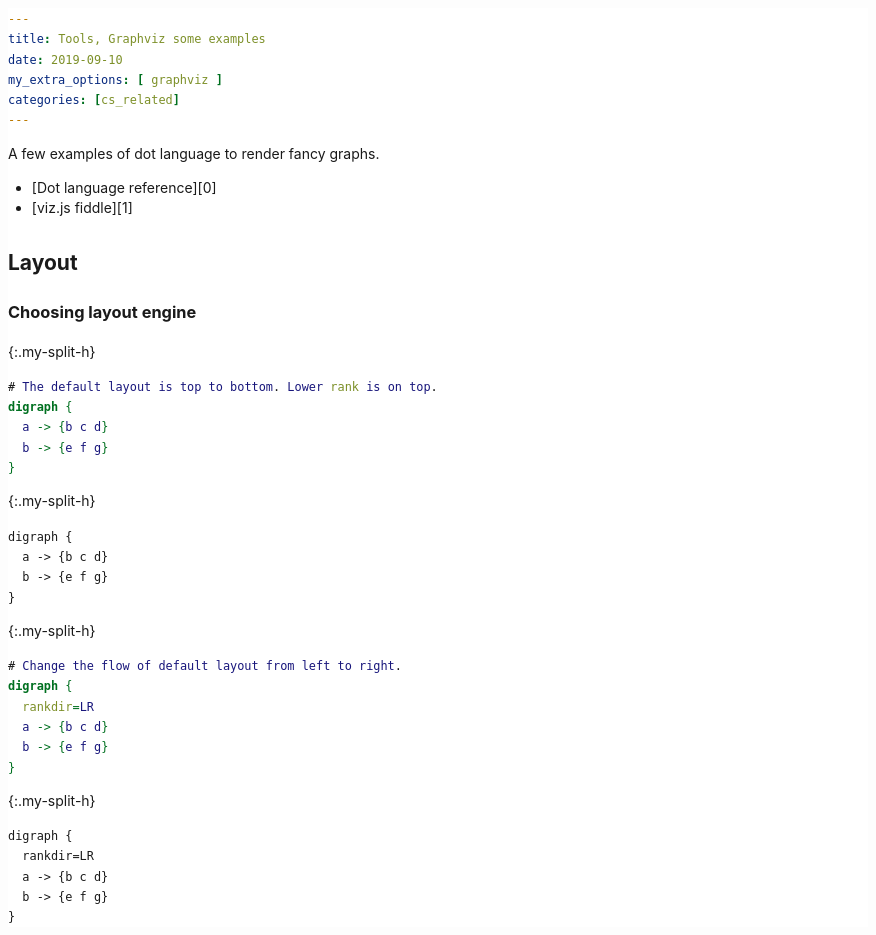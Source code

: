 ```yaml
---
title: Tools, Graphviz some examples
date: 2019-09-10
my_extra_options: [ graphviz ]
categories: [cs_related]
---
```


A few examples of dot language to render fancy graphs.

* [Dot language reference][0]
* [viz.js fiddle][1]

## Layout

### Choosing layout engine

{:.my-split-h}
```dot
# The default layout is top to bottom. Lower rank is on top.
digraph {
  a -> {b c d}
  b -> {e f g}
}
```

{:.my-split-h}
```myviz
digraph {
  a -> {b c d}
  b -> {e f g}
}
```


{:.my-split-h}
```dot
# Change the flow of default layout from left to right.
digraph {
  rankdir=LR
  a -> {b c d}
  b -> {e f g}
}
```

{:.my-split-h}
```myviz
digraph {
  rankdir=LR
  a -> {b c d}
  b -> {e f g}
}
```
